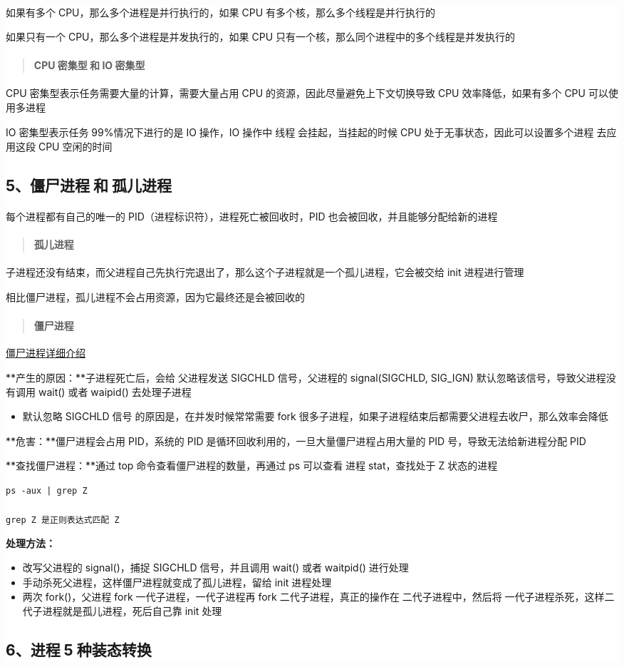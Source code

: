 如果有多个 CPU，那么多个进程是并行执行的，如果 CPU 有多个核，那么多个线程是并行执行的

如果只有一个 CPU，那么多个进程是并发执行的，如果 CPU 只有一个核，那么同个进程中的多个线程是并发执行的



> #### CPU 密集型 和 IO 密集型

CPU 密集型表示任务需要大量的计算，需要大量占用 CPU 的资源，因此尽量避免上下文切换导致 CPU 效率降低，如果有多个 CPU 可以使用多进程

IO 密集型表示任务 99%情况下进行的是 IO 操作，IO 操作中 线程 会挂起，当挂起的时候 CPU 处于无事状态，因此可以设置多个进程 去应用这段 CPU 空闲的时间





## 5、僵尸进程 和 孤儿进程



每个进程都有自己的唯一的 PID（进程标识符），进程死亡被回收时，PID 也会被回收，并且能够分配给新的进程



> #### 孤儿进程

子进程还没有结束，而父进程自己先执行完退出了，那么这个子进程就是一个孤儿进程，它会被交给 init 进程进行管理

相比僵尸进程，孤儿进程不会占用资源，因为它最终还是会被回收的



> #### 僵尸进程

[僵尸进程详细介绍]( https://blog.csdn.net/zjwson/article/details/53321431 )



**产生的原因：**子进程死亡后，会给 父进程发送 SIGCHLD  信号，父进程的  signal(SIGCHLD, SIG_IGN) 默认忽略该信号，导致父进程没有调用 wait() 或者 waipid() 去处理子进程

- 默认忽略 SIGCHLD  信号 的原因是，在并发时候常常需要 fork 很多子进程，如果子进程结束后都需要父进程去收尸，那么效率会降低

**危害：**僵尸进程会占用 PID，系统的 PID 是循环回收利用的，一旦大量僵尸进程占用大量的 PID 号，导致无法给新进程分配 PID



**查找僵尸进程：**通过 top 命令查看僵尸进程的数量，再通过 ps 可以查看 进程 stat，查找处于 Z 状态的进程

```shell
ps -aux | grep Z

grep Z 是正则表达式匹配 Z
```



**处理方法：**

- 改写父进程的 signal()，捕捉 SIGCHLD 信号，并且调用 wait() 或者 waitpid() 进行处理
- 手动杀死父进程，这样僵尸进程就变成了孤儿进程，留给 init 进程处理
- 两次 fork()，父进程 fork 一代子进程，一代子进程再 fork 二代子进程，真正的操作在 二代子进程中，然后将 一代子进程杀死，这样二代子进程就是孤儿进程，死后自己靠 init 处理





## 6、进程 5 种装态转换
